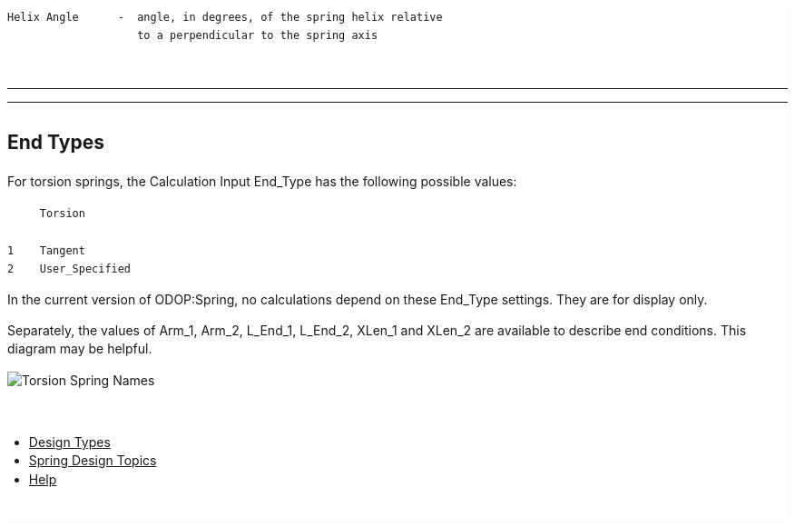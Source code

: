     Helix Angle      -  angle, in degrees, of the spring helix relative
                        to a perpendicular to the spring axis

&nbsp; 

___

<a id="t_springEndTypes"></a>  
___

## End Types   

For torsion springs, the Calculation Input End_Type has the following possible values: 

         Torsion   
         
    1    Tangent
    2    User_Specified

In the current version of ODOP:Spring, no calculations depend on these End_Type settings. 
They are for display only. 

Separately, the values of Arm\_1, Arm\_2, L\_End\_1, L\_End\_2, XLen\_1 and XLen_2 are available to 
describe end conditions. 
This diagram may be helpful. 

![Torsion Spring Names](/docs/Help/DesignTypes/img/TorsionNames.png "Torsion Spring Names")  

&nbsp;

 - [Design Types](/docs/Help/DesignTypes)   
 - [Spring Design Topics](/docs/Help/SpringDesign)   
 - [Help](/docs/Help)   

&nbsp; 



